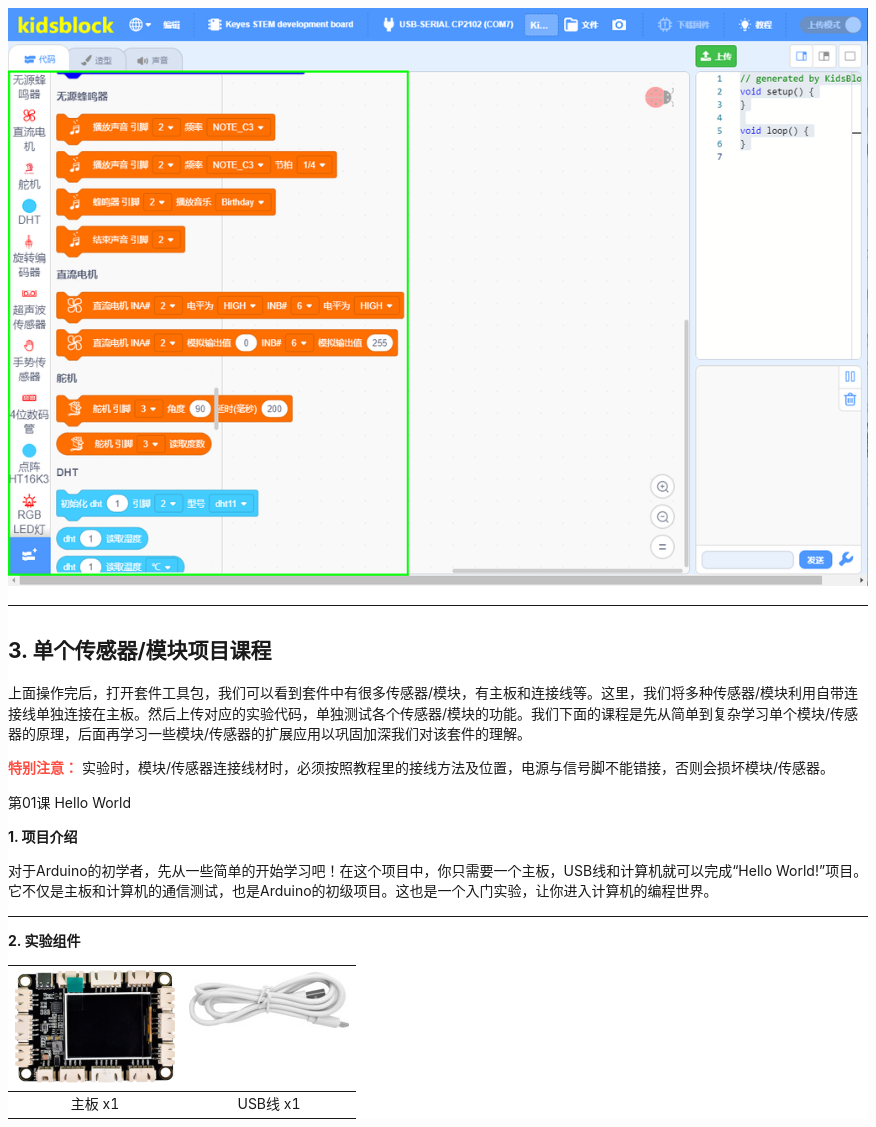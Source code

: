 ![图片不存在](./media/3f65c282e1245ed2444ab72635bea81d.png)

---

## 3. 单个传感器/模块项目课程

上面操作完后，打开套件工具包，我们可以看到套件中有很多传感器/模块，有主板和连接线等。这里，我们将多种传感器/模块利用自带连接线单独连接在主板。然后上传对应的实验代码，单独测试各个传感器/模块的功能。我们下面的课程是先从简单到复杂学习单个模块/传感器的原理，后面再学习一些模块/传感器的扩展应用以巩固加深我们对该套件的理解。

**<span style="color: rgb(255, 76, 65);">特别注意：</span>** 实验时，模块/传感器连接线材时，必须按照教程里的接线方法及位置，电源与信号脚不能错接，否则会损坏模块/传感器。


第01课 Hello World

**1. 项目介绍**

对于Arduino的初学者，先从一些简单的开始学习吧！在这个项目中，你只需要一个主板，USB线和计算机就可以完成“Hello World!”项目。它不仅是主板和计算机的通信测试，也是Arduino的初级项目。这也是一个入门实验，让你进入计算机的编程世界。

---

**2. 实验组件**

| ![图片不存在](media/6a82ee5dd8727ea183dc758cc34e30e0.png) | ![图片不存在](media/fa9ebfb506b2f154108baba98dffa9ee.jpg) |
| :----------------------: | :-------------------: |
|主板 x1| USB线 x1 |
